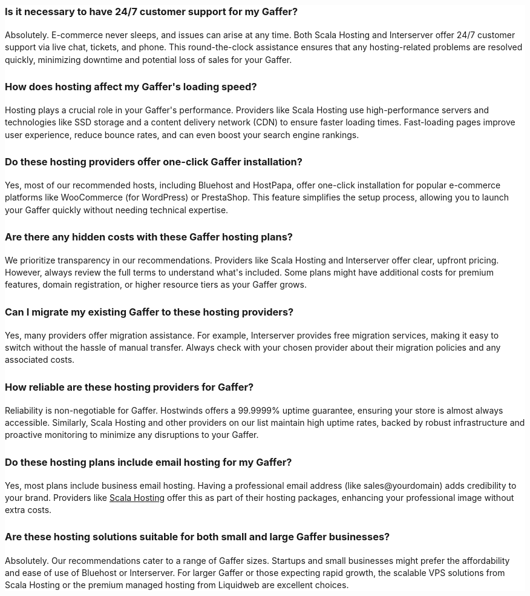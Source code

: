### Is it necessary to have 24/7 customer support for my Gaffer? 
Absolutely. E-commerce never sleeps, and issues can arise at any time. Both Scala Hosting and Interserver offer 24/7 customer support via live chat, tickets, and phone. This round-the-clock assistance ensures that any hosting-related problems are resolved quickly, minimizing downtime and potential loss of sales for your Gaffer.

### How does hosting affect my Gaffer's loading speed? 
Hosting plays a crucial role in your Gaffer's performance. Providers like Scala Hosting use high-performance servers and technologies like SSD storage and a content delivery network (CDN) to ensure faster loading times. Fast-loading pages improve user experience, reduce bounce rates, and can even boost your search engine rankings.

### Do these hosting providers offer one-click Gaffer installation? 
Yes, most of our recommended hosts, including Bluehost and HostPapa, offer one-click installation for popular e-commerce platforms like WooCommerce (for WordPress) or PrestaShop. This feature simplifies the setup process, allowing you to launch your Gaffer quickly without needing technical expertise.

### Are there any hidden costs with these Gaffer hosting plans? 
We prioritize transparency in our recommendations. Providers like Scala Hosting and Interserver offer clear, upfront pricing. However, always review the full terms to understand what's included. Some plans might have additional costs for premium features, domain registration, or higher resource tiers as your Gaffer grows.

### Can I migrate my existing Gaffer to these hosting providers? 
Yes, many providers offer migration assistance. For example, Interserver provides free migration services, making it easy to switch without the hassle of manual transfer. Always check with your chosen provider about their migration policies and any associated costs.

### How reliable are these hosting providers for Gaffer? 
Reliability is non-negotiable for Gaffer. Hostwinds offers a 99.9999% uptime guarantee, ensuring your store is almost always accessible. Similarly, Scala Hosting and other providers on our list maintain high uptime rates, backed by robust infrastructure and proactive monitoring to minimize any disruptions to your Gaffer.

### Do these hosting plans include email hosting for my Gaffer? 
Yes, most plans include business email hosting. Having a professional email address (like sales@yourdomain) adds credibility to your brand. Providers like [Scala Hosting](https://snipitx.com/scala-jy) offer this as part of their hosting packages, enhancing your professional image without extra costs.

### Are these hosting solutions suitable for both small and large Gaffer businesses? 
Absolutely. Our recommendations cater to a range of Gaffer sizes. Startups and small businesses might prefer the affordability and ease of use of Bluehost or Interserver. For larger Gaffer or those expecting rapid growth, the scalable VPS solutions from Scala Hosting or the premium managed hosting from Liquidweb are excellent choices.
